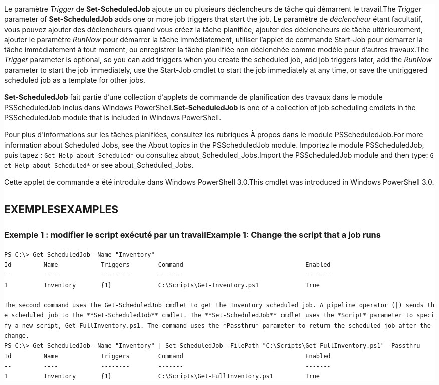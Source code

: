 <span data-ttu-id="9be5d-118">Le paramètre *Trigger* de **Set-ScheduledJob** ajoute un ou plusieurs déclencheurs de tâche qui démarrent le travail.</span><span class="sxs-lookup"><span data-stu-id="9be5d-118">The *Trigger* parameter of **Set-ScheduledJob** adds one or more job triggers that start the job.</span></span>
<span data-ttu-id="9be5d-119">Le paramètre de *déclencheur* étant facultatif, vous pouvez ajouter des déclencheurs quand vous créez la tâche planifiée, ajouter des déclencheurs de tâche ultérieurement, ajouter le paramètre *RunNow* pour démarrer la tâche immédiatement, utiliser l’applet de commande Start-Job pour démarrer la tâche immédiatement à tout moment, ou enregistrer la tâche planifiée non déclenchée comme modèle pour d’autres travaux.</span><span class="sxs-lookup"><span data-stu-id="9be5d-119">The *Trigger* parameter is optional, so you can add triggers when you create the scheduled job, add job triggers later, add the *RunNow* parameter to start the job immediately, use the Start-Job cmdlet to start the job immediately at any time, or save the untriggered scheduled job as a template for other jobs.</span></span>

<span data-ttu-id="9be5d-120">**Set-ScheduledJob** fait partie d’une collection d’applets de commande de planification des travaux dans le module PSScheduledJob inclus dans Windows PowerShell.</span><span class="sxs-lookup"><span data-stu-id="9be5d-120">**Set-ScheduledJob** is one of a collection of job scheduling cmdlets in the PSScheduledJob module that is included in Windows PowerShell.</span></span>

<span data-ttu-id="9be5d-121">Pour plus d'informations sur les tâches planifiées, consultez les rubriques À propos dans le module PSScheduledJob.</span><span class="sxs-lookup"><span data-stu-id="9be5d-121">For more information about Scheduled Jobs, see the About topics in the PSScheduledJob module.</span></span>
<span data-ttu-id="9be5d-122">Importez le module PSScheduledJob, puis tapez : `Get-Help about_Scheduled*` ou consultez about_Scheduled_Jobs.</span><span class="sxs-lookup"><span data-stu-id="9be5d-122">Import the PSScheduledJob module and then type: `Get-Help about_Scheduled*` or see about_Scheduled_Jobs.</span></span>

<span data-ttu-id="9be5d-123">Cette applet de commande a été introduite dans Windows PowerShell 3.0.</span><span class="sxs-lookup"><span data-stu-id="9be5d-123">This cmdlet was introduced in Windows PowerShell 3.0.</span></span>

## <span data-ttu-id="9be5d-124">EXEMPLES</span><span class="sxs-lookup"><span data-stu-id="9be5d-124">EXAMPLES</span></span>

### <span data-ttu-id="9be5d-125">Exemple 1 : modifier le script exécuté par un travail</span><span class="sxs-lookup"><span data-stu-id="9be5d-125">Example 1: Change the script that a job runs</span></span>

```
PS C:\> Get-ScheduledJob -Name "Inventory"
Id         Name            Triggers        Command                                  Enabled
--         ----            --------        -------                                  -------
1          Inventory       {1}             C:\Scripts\Get-Inventory.ps1             True

The second command uses the Get-ScheduledJob cmdlet to get the Inventory scheduled job. A pipeline operator (|) sends the scheduled job to the **Set-ScheduledJob** cmdlet. The **Set-ScheduledJob** cmdlet uses the *Script* parameter to specify a new script, Get-FullInventory.ps1. The command uses the *Passthru* parameter to return the scheduled job after the change.
PS C:\> Get-ScheduledJob -Name "Inventory" | Set-ScheduledJob -FilePath "C:\Scripts\Get-FullInventory.ps1" -Passthru
Id         Name            Triggers        Command                                  Enabled
--         ----            --------        -------                                  -------
1          Inventory       {1}             C:\Scripts\Get-FullInventory.ps1         True
```
